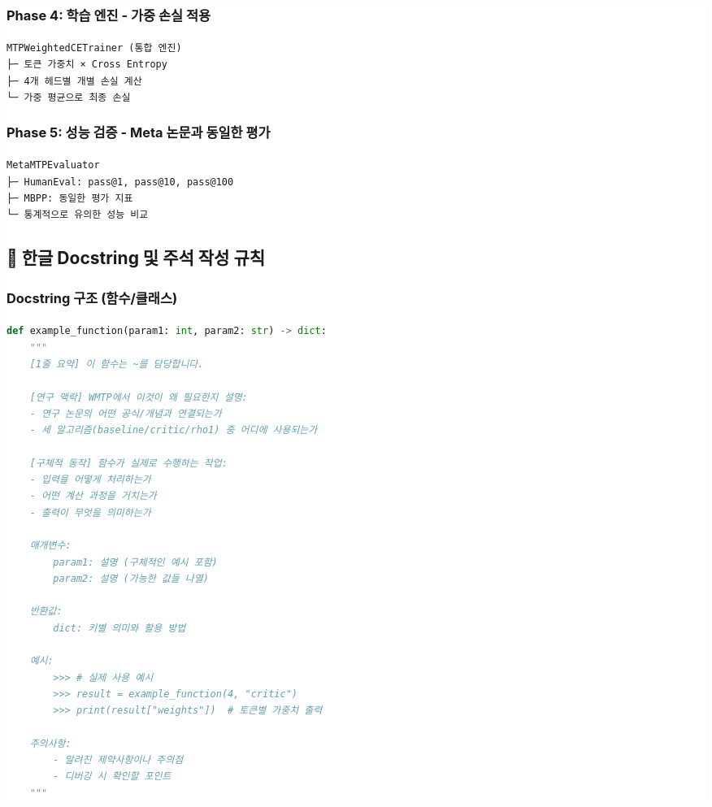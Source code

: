 ### Phase 4: 학습 엔진 - 가중 손실 적용
```
MTPWeightedCETrainer (통합 엔진)
├─ 토큰 가중치 × Cross Entropy
├─ 4개 헤드별 개별 손실 계산
└─ 가중 평균으로 최종 손실
```

### Phase 5: 성능 검증 - Meta 논문과 동일한 평가
```
MetaMTPEvaluator
├─ HumanEval: pass@1, pass@10, pass@100
├─ MBPP: 동일한 평가 지표
└─ 통계적으로 유의한 성능 비교
```

## 🎨 한글 Docstring 및 주석 작성 규칙

### Docstring 구조 (함수/클래스)
```python
def example_function(param1: int, param2: str) -> dict:
    """
    [1줄 요약] 이 함수는 ~를 담당합니다.

    [연구 맥락] WMTP에서 이것이 왜 필요한지 설명:
    - 연구 논문의 어떤 공식/개념과 연결되는가
    - 세 알고리즘(baseline/critic/rho1) 중 어디에 사용되는가

    [구체적 동작] 함수가 실제로 수행하는 작업:
    - 입력을 어떻게 처리하는가
    - 어떤 계산 과정을 거치는가
    - 출력이 무엇을 의미하는가

    매개변수:
        param1: 설명 (구체적인 예시 포함)
        param2: 설명 (가능한 값들 나열)

    반환값:
        dict: 키별 의미와 활용 방법

    예시:
        >>> # 실제 사용 예시
        >>> result = example_function(4, "critic")
        >>> print(result["weights"])  # 토큰별 가중치 출력

    주의사항:
        - 알려진 제약사항이나 주의점
        - 디버깅 시 확인할 포인트
    """
```
